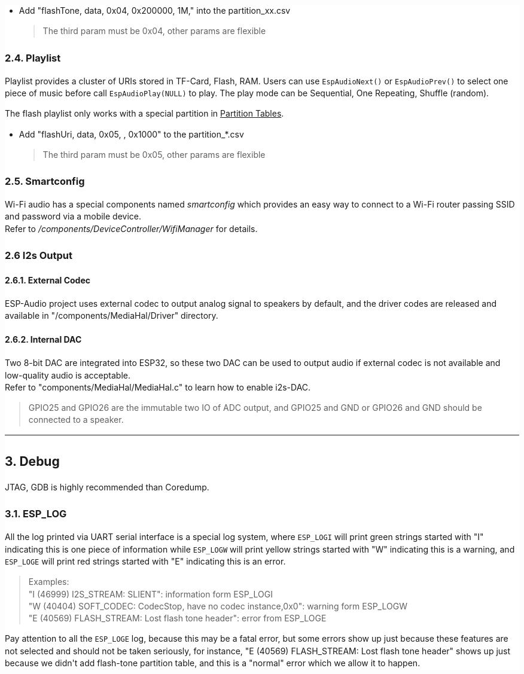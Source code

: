 - Add "flashTone,  data,  0x04, 0x200000, 1M," into the partition_xx.csv

    > The third param must be 0x04, other params are flexible
    
### 2.4. Playlist
Playlist provides a cluster of URIs stored in TF-Card, Flash, RAM. Users can use `EspAudioNext()` or `EspAudioPrev()` to select one piece of music before call `EspAudioPlay(NULL)` to play. The play mode can be Sequential, One Repeating, Shuffle (random).

The flash playlist only works with a special partition in [Partition Tables](http://esp-idf.readthedocs.io/en/latest/api-guides/partition-tables.html "Partition Tables Section").   

- Add "flashUri, data, 0x05, , 0x1000" to the partition_*.csv

    > The third param must be 0x05, other params are flexible

### 2.5. Smartconfig
Wi-Fi audio has a special components named *smartconfig* which provides an easy way to connect to a Wi-Fi router passing SSID and password via a mobile device.  
Refer to */components/DeviceController/WifiManager* for details.

### 2.6 I2s Output

#### 2.6.1. External Codec
ESP-Audio project uses external codec to output analog signal to speakers by default, and the driver codes are released and available in "/components/MediaHal/Driver" directory.

#### 2.6.2. Internal DAC
Two 8-bit DAC are integrated into ESP32, so these two DAC can be used to output audio if external codec is not available and low-quality audio is acceptable.  
Refer to "components/MediaHal/MediaHal.c" to learn how to enable i2s-DAC.  
> GPIO25 and GPIO26 are the immutable two IO of ADC output, and GPIO25 and GND or GPIO26 and GND should be connected to a speaker. 

***

## 3. Debug
JTAG, GDB is highly recommended than Coredump.

### 3.1. ESP_LOG
All the log printed via UART serial interface is a special log system, where `ESP_LOGI` will print green strings started with "I" indicating this is one piece of information while `ESP_LOGW` will print yellow strings started with "W" indicating this is a warning, and `ESP_LOGE` will print red strings started with "E" indicating this is an error.

> Examples:  
"I (46999) I2S_STREAM: SLIENT": information form ESP_LOGI  
"W (40404) SOFT_CODEC: CodecStop, have no codec instance,0x0": warning form ESP_LOGW  
"E (40569) FLASH_STREAM: Lost flash tone header": error from ESP_LOGE

Pay attention to all the `ESP_LOGE` log, because this may be a fatal error, but some errors show up just because these features are not selected and should not be taken seriously, for instance, "E (40569) FLASH_STREAM: Lost flash tone header" shows up just because we didn't add flash-tone partition table, and this is a "normal" error which we allow it to happen.

